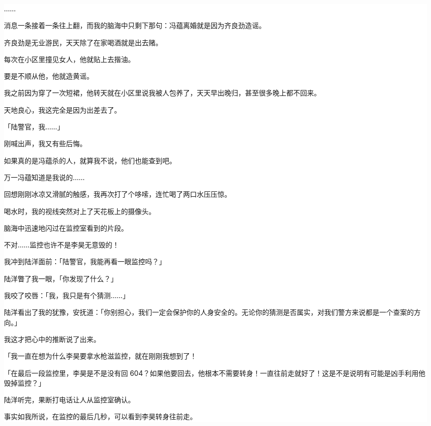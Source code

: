 
……


消息一条接着一条往上翻，而我的脑海中只剩下那句：冯蕴离婚就是因为齐良劲造谣。


齐良劲是无业游民，天天除了在家喝酒就是出去赌。


每次在小区里撞见女人，他就贴上去揩油。


要是不顺从他，他就造黄谣。


我之前因为穿了一次短裙，他转天就在小区里说我被人包养了，天天早出晚归，甚至很多晚上都不回来。


天地良心，我这完全是因为出差去了。


「陆警官，我……」


刚喊出声，我又有些后悔。


如果真的是冯蕴杀的人，就算我不说，他们也能查到吧。


万一冯蕴知道是我说的……


回想刚刚冰凉又滑腻的触感，我再次打了个哆嗦，连忙喝了两口水压压惊。


喝水时，我的视线突然对上了天花板上的摄像头。


脑海中迅速地闪过在监控室看到的片段。


不对……监控也许不是李昊无意毁的！


我冲到陆洋面前：「陆警官，我能再看一眼监控吗？」


陆洋瞥了我一眼，「你发现了什么？」


我咬了咬唇：「我，我只是有个猜测……」


陆洋看出了我的犹豫，安抚道：「你别担心，我们一定会保护你的人身安全的。无论你的猜测是否属实，对我们警方来说都是一个查案的方向。」


我这才把心中的推断说了出来。


「我一直在想为什么李昊要拿水枪滋监控，就在刚刚我想到了！


「在最后一段监控里，李昊是不是没有回 604？如果他要回去，他根本不需要转身！一直往前走就好了！这是不是说明有可能是凶手利用他毁掉监控？」


陆洋听完，果断打电话让人从监控室确认。


事实如我所说，在监控的最后几秒，可以看到李昊转身往前走。

